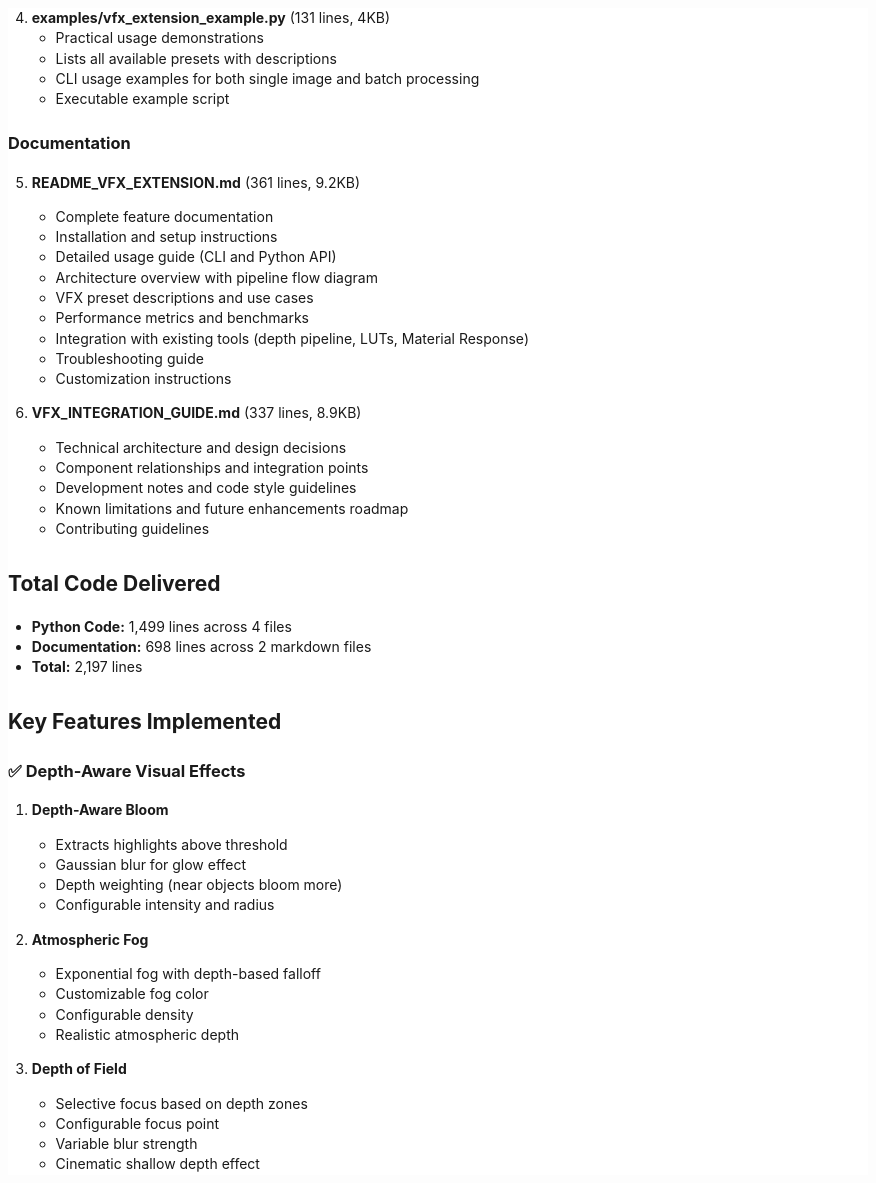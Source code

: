 4. **examples/vfx_extension_example.py** (131 lines, 4KB)
   - Practical usage demonstrations
   - Lists all available presets with descriptions
   - CLI usage examples for both single image and batch processing
   - Executable example script

### Documentation

5. **README_VFX_EXTENSION.md** (361 lines, 9.2KB)
   - Complete feature documentation
   - Installation and setup instructions
   - Detailed usage guide (CLI and Python API)
   - Architecture overview with pipeline flow diagram
   - VFX preset descriptions and use cases
   - Performance metrics and benchmarks
   - Integration with existing tools (depth pipeline, LUTs, Material Response)
   - Troubleshooting guide
   - Customization instructions

6. **VFX_INTEGRATION_GUIDE.md** (337 lines, 8.9KB)
   - Technical architecture and design decisions
   - Component relationships and integration points
   - Development notes and code style guidelines
   - Known limitations and future enhancements roadmap
   - Contributing guidelines

## Total Code Delivered

- **Python Code:** 1,499 lines across 4 files
- **Documentation:** 698 lines across 2 markdown files
- **Total:** 2,197 lines

## Key Features Implemented

### ✅ Depth-Aware Visual Effects

1. **Depth-Aware Bloom**
   - Extracts highlights above threshold
   - Gaussian blur for glow effect
   - Depth weighting (near objects bloom more)
   - Configurable intensity and radius

2. **Atmospheric Fog**
   - Exponential fog with depth-based falloff
   - Customizable fog color
   - Configurable density
   - Realistic atmospheric depth

3. **Depth of Field**
   - Selective focus based on depth zones
   - Configurable focus point
   - Variable blur strength
   - Cinematic shallow depth effect
